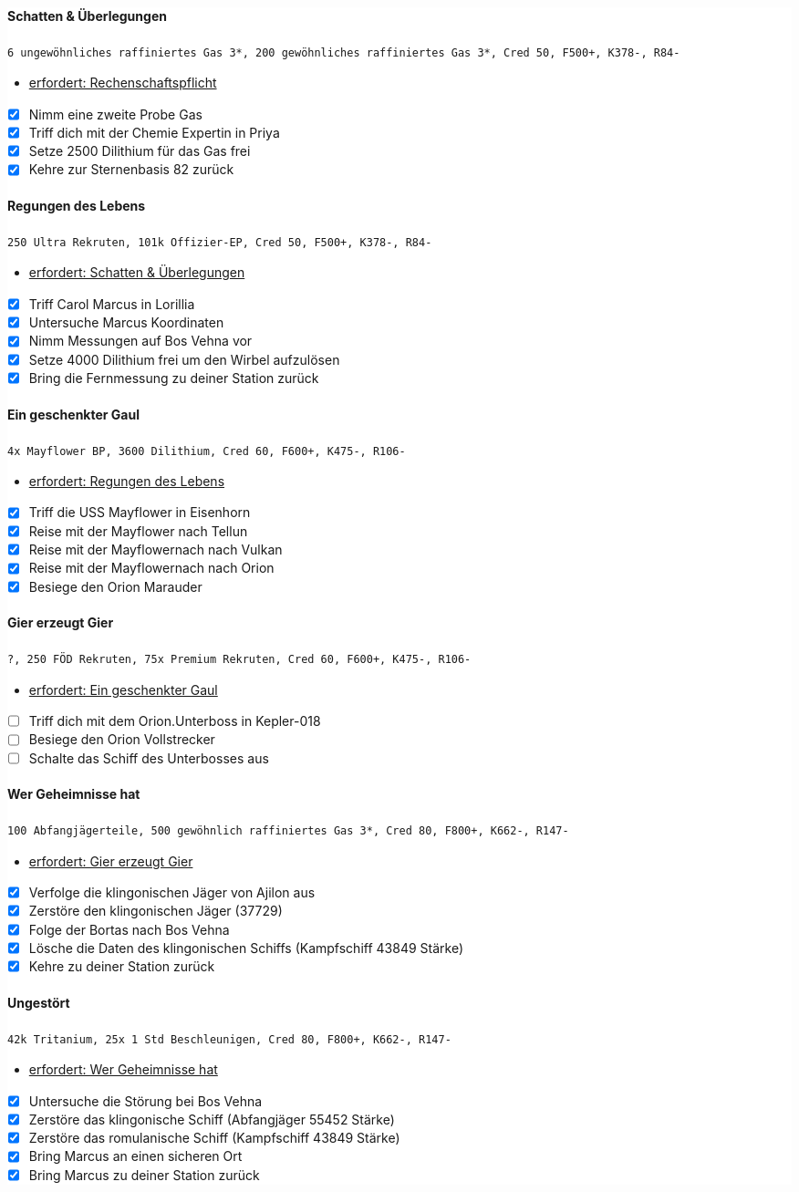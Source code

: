 #### Schatten & Überlegungen 
`6 ungewöhnliches raffiniertes Gas 3*, 200 gewöhnliches raffiniertes Gas 3*, Cred 50, F500+, K378-, R84-`
- [erfordert: Rechenschaftspflicht](#rechenschaftspflicht)
- [x] Nimm eine zweite Probe Gas
- [x] Triff dich mit der Chemie Expertin in Priya
- [x] Setze 2500 Dilithium für das Gas frei
- [x] Kehre zur Sternenbasis 82 zurück

#### Regungen des Lebens
`250 Ultra Rekruten, 101k Offizier-EP, Cred 50, F500+, K378-, R84-`
- [erfordert: Schatten & Überlegungen ](#schatten-&-überlegungen )
- [x] Triff Carol Marcus in Lorillia
- [x] Untersuche Marcus Koordinaten
- [x] Nimm Messungen auf Bos Vehna vor
- [x] Setze 4000 Dilithium frei um den Wirbel aufzulösen
- [x] Bring die Fernmessung zu deiner Station zurück

#### Ein geschenkter Gaul
`4x Mayflower BP, 3600 Dilithium, Cred 60, F600+, K475-, R106-`
- [erfordert: Regungen des Lebens](#regungen-des-lebens)
- [x] Triff die USS Mayflower in Eisenhorn
- [x] Reise mit der Mayflower nach Tellun
- [x] Reise mit der Mayflowernach nach Vulkan
- [x] Reise mit der Mayflowernach nach Orion
- [x] Besiege den Orion Marauder

#### Gier erzeugt Gier
`?, 250 FÖD Rekruten, 75x Premium Rekruten, Cred 60, F600+, K475-, R106-`
- [erfordert: Ein geschenkter Gaul](#ein-geschenkter-gaul)
- [ ] Triff dich mit dem Orion.Unterboss in Kepler-018
- [ ] Besiege den Orion Vollstrecker
- [ ] Schalte das Schiff des Unterbosses aus

#### Wer Geheimnisse hat 
`100 Abfangjägerteile, 500 gewöhnlich raffiniertes Gas 3*, Cred 80, F800+, K662-, R147-`
- [erfordert: Gier erzeugt Gier](#gier-erzeugt-gier)
- [x] Verfolge die klingonischen Jäger von Ajilon aus
- [x] Zerstöre den klingonischen Jäger (37729)
- [x] Folge der Bortas nach Bos Vehna
- [x] Lösche die Daten des klingonischen Schiffs (Kampfschiff 43849 Stärke)
- [x] Kehre zu deiner Station zurück

#### Ungestört
`42k Tritanium, 25x 1 Std Beschleunigen, Cred 80, F800+, K662-, R147-`
- [erfordert: Wer Geheimnisse hat](#wer-geheimnisse-hat)
- [x] Untersuche die Störung bei Bos Vehna
- [x] Zerstöre das klingonische Schiff (Abfangjäger 55452 Stärke)
- [x] Zerstöre das romulanische Schiff (Kampfschiff 43849 Stärke)
- [x] Bring Marcus an einen sicheren Ort
- [x] Bring Marcus zu deiner Station zurück
